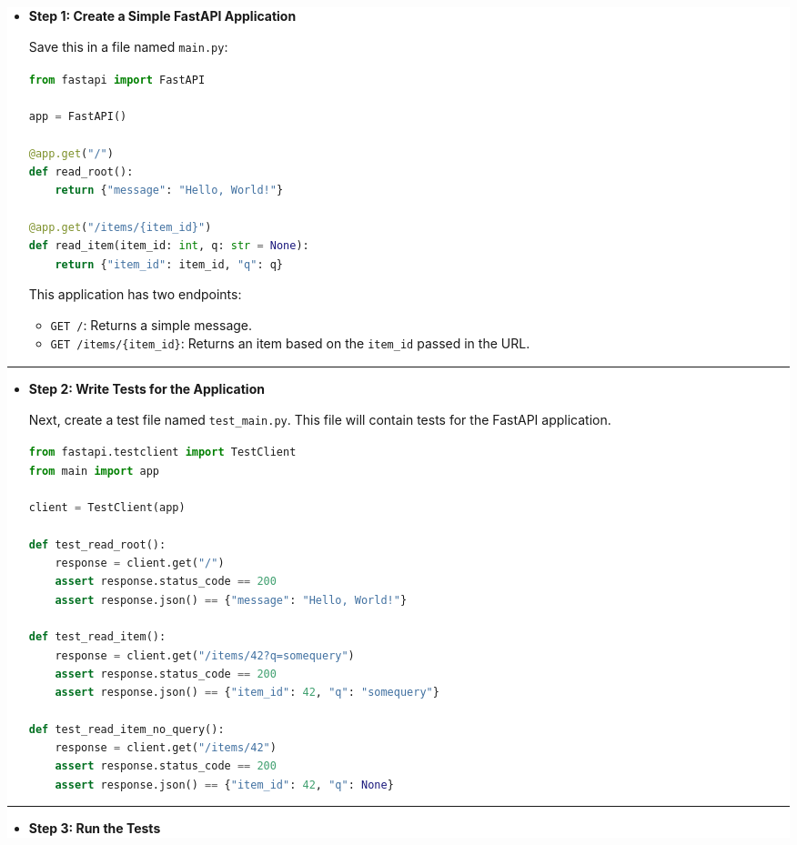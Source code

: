 
- **Step 1: Create a Simple FastAPI Application**

  Save this in a file named `main.py`:

  ```python
  from fastapi import FastAPI

  app = FastAPI()

  @app.get("/")
  def read_root():
      return {"message": "Hello, World!"}

  @app.get("/items/{item_id}")
  def read_item(item_id: int, q: str = None):
      return {"item_id": item_id, "q": q}
  ```

  This application has two endpoints:
  - `GET /`: Returns a simple message.
  - `GET /items/{item_id}`: Returns an item based on the `item_id` passed in the URL.

---

- **Step 2: Write Tests for the Application**

  Next, create a test file named `test_main.py`. This file will contain tests for the FastAPI application.

  ```python
  from fastapi.testclient import TestClient
  from main import app

  client = TestClient(app)

  def test_read_root():
      response = client.get("/")
      assert response.status_code == 200
      assert response.json() == {"message": "Hello, World!"}

  def test_read_item():
      response = client.get("/items/42?q=somequery")
      assert response.status_code == 200
      assert response.json() == {"item_id": 42, "q": "somequery"}

  def test_read_item_no_query():
      response = client.get("/items/42")
      assert response.status_code == 200
      assert response.json() == {"item_id": 42, "q": None}
  ```

---

- **Step 3: Run the Tests**
